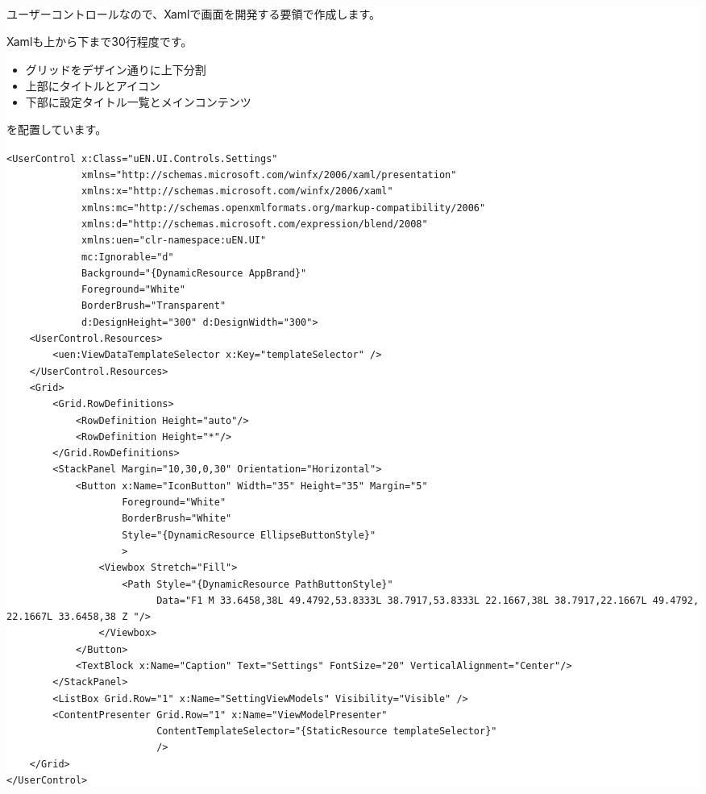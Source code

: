 
ユーザーコントロールなので、Xamlで画面を開発する要領で作成します。

Xamlも上から下まで30行程度です。

 - グリッドをデザイン通りに上下分割
 - 上部にタイトルとアイコン
 - 下部に設定タイトル一覧とメインコンテンツ

を配置しています。

```
<UserControl x:Class="uEN.UI.Controls.Settings"
             xmlns="http://schemas.microsoft.com/winfx/2006/xaml/presentation"
             xmlns:x="http://schemas.microsoft.com/winfx/2006/xaml"
             xmlns:mc="http://schemas.openxmlformats.org/markup-compatibility/2006" 
             xmlns:d="http://schemas.microsoft.com/expression/blend/2008" 
             xmlns:uen="clr-namespace:uEN.UI"
             mc:Ignorable="d" 
             Background="{DynamicResource AppBrand}"
             Foreground="White"
             BorderBrush="Transparent"
             d:DesignHeight="300" d:DesignWidth="300">
    <UserControl.Resources>
        <uen:ViewDataTemplateSelector x:Key="templateSelector" />
    </UserControl.Resources>
    <Grid>
        <Grid.RowDefinitions>
            <RowDefinition Height="auto"/>
            <RowDefinition Height="*"/>
        </Grid.RowDefinitions>
        <StackPanel Margin="10,30,0,30" Orientation="Horizontal">
            <Button x:Name="IconButton" Width="35" Height="35" Margin="5" 
                    Foreground="White"
                    BorderBrush="White"
                    Style="{DynamicResource EllipseButtonStyle}" 
                    >
                <Viewbox Stretch="Fill">
                    <Path Style="{DynamicResource PathButtonStyle}"
                          Data="F1 M 33.6458,38L 49.4792,53.8333L 38.7917,53.8333L 22.1667,38L 38.7917,22.1667L 49.4792,22.1667L 33.6458,38 Z "/>
                </Viewbox>
            </Button>
            <TextBlock x:Name="Caption" Text="Settings" FontSize="20" VerticalAlignment="Center"/>
        </StackPanel>
        <ListBox Grid.Row="1" x:Name="SettingViewModels" Visibility="Visible" />
        <ContentPresenter Grid.Row="1" x:Name="ViewModelPresenter"  
                          ContentTemplateSelector="{StaticResource templateSelector}"
                          />
    </Grid>
</UserControl>

```
